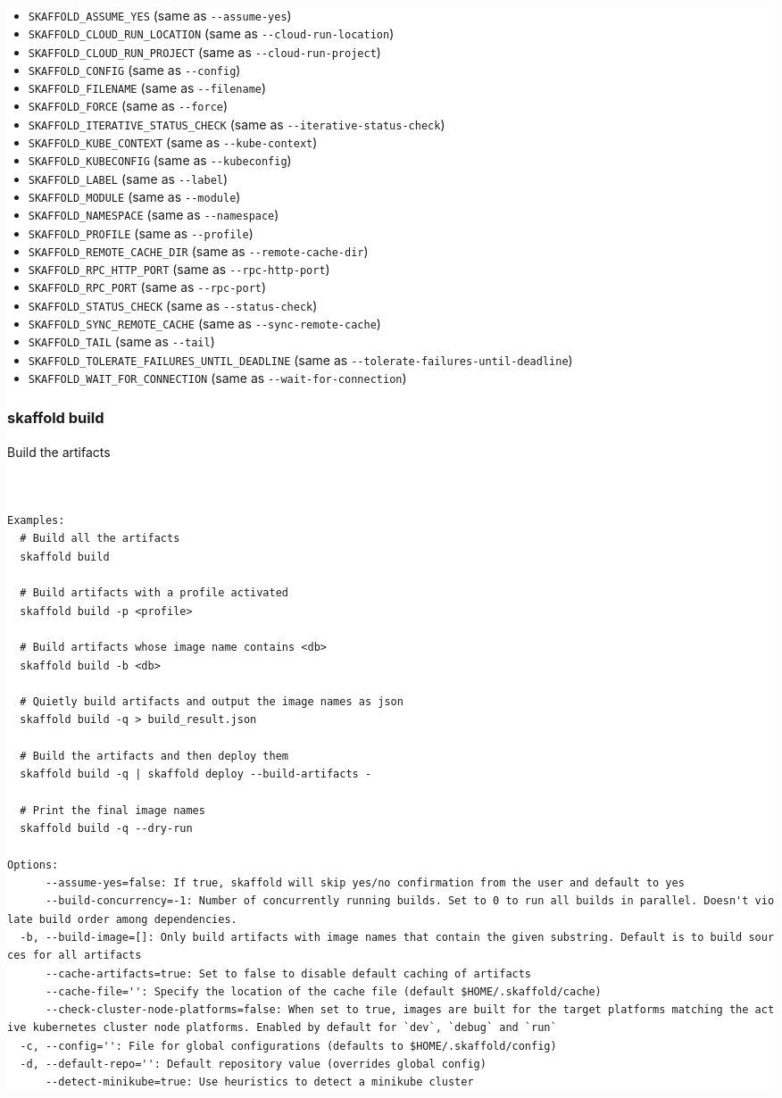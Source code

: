 * `SKAFFOLD_ASSUME_YES` (same as `--assume-yes`)
* `SKAFFOLD_CLOUD_RUN_LOCATION` (same as `--cloud-run-location`)
* `SKAFFOLD_CLOUD_RUN_PROJECT` (same as `--cloud-run-project`)
* `SKAFFOLD_CONFIG` (same as `--config`)
* `SKAFFOLD_FILENAME` (same as `--filename`)
* `SKAFFOLD_FORCE` (same as `--force`)
* `SKAFFOLD_ITERATIVE_STATUS_CHECK` (same as `--iterative-status-check`)
* `SKAFFOLD_KUBE_CONTEXT` (same as `--kube-context`)
* `SKAFFOLD_KUBECONFIG` (same as `--kubeconfig`)
* `SKAFFOLD_LABEL` (same as `--label`)
* `SKAFFOLD_MODULE` (same as `--module`)
* `SKAFFOLD_NAMESPACE` (same as `--namespace`)
* `SKAFFOLD_PROFILE` (same as `--profile`)
* `SKAFFOLD_REMOTE_CACHE_DIR` (same as `--remote-cache-dir`)
* `SKAFFOLD_RPC_HTTP_PORT` (same as `--rpc-http-port`)
* `SKAFFOLD_RPC_PORT` (same as `--rpc-port`)
* `SKAFFOLD_STATUS_CHECK` (same as `--status-check`)
* `SKAFFOLD_SYNC_REMOTE_CACHE` (same as `--sync-remote-cache`)
* `SKAFFOLD_TAIL` (same as `--tail`)
* `SKAFFOLD_TOLERATE_FAILURES_UNTIL_DEADLINE` (same as `--tolerate-failures-until-deadline`)
* `SKAFFOLD_WAIT_FOR_CONNECTION` (same as `--wait-for-connection`)

### skaffold build

Build the artifacts

```


Examples:
  # Build all the artifacts
  skaffold build

  # Build artifacts with a profile activated
  skaffold build -p <profile>

  # Build artifacts whose image name contains <db>
  skaffold build -b <db>

  # Quietly build artifacts and output the image names as json
  skaffold build -q > build_result.json

  # Build the artifacts and then deploy them
  skaffold build -q | skaffold deploy --build-artifacts -

  # Print the final image names
  skaffold build -q --dry-run

Options:
      --assume-yes=false: If true, skaffold will skip yes/no confirmation from the user and default to yes
      --build-concurrency=-1: Number of concurrently running builds. Set to 0 to run all builds in parallel. Doesn't violate build order among dependencies.
  -b, --build-image=[]: Only build artifacts with image names that contain the given substring. Default is to build sources for all artifacts
      --cache-artifacts=true: Set to false to disable default caching of artifacts
      --cache-file='': Specify the location of the cache file (default $HOME/.skaffold/cache)
      --check-cluster-node-platforms=false: When set to true, images are built for the target platforms matching the active kubernetes cluster node platforms. Enabled by default for `dev`, `debug` and `run`
  -c, --config='': File for global configurations (defaults to $HOME/.skaffold/config)
  -d, --default-repo='': Default repository value (overrides global config)
      --detect-minikube=true: Use heuristics to detect a minikube cluster
```